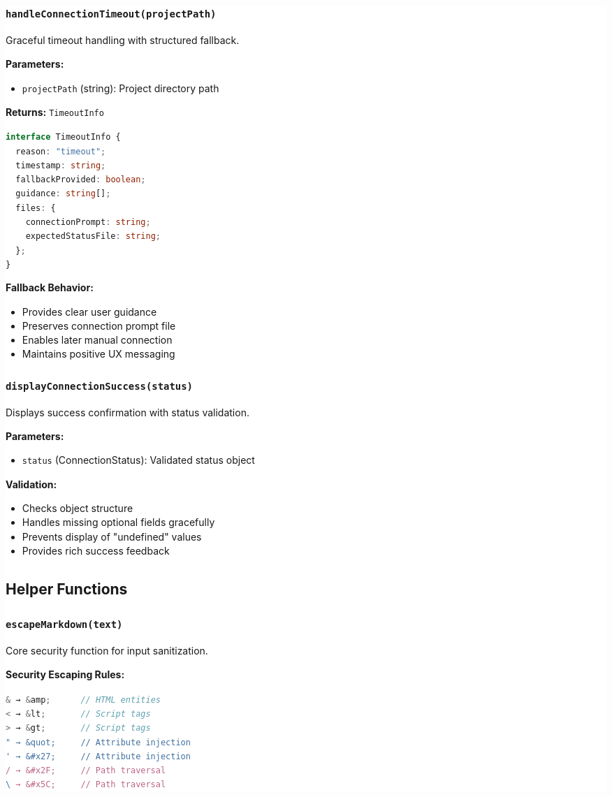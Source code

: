 ### `handleConnectionTimeout(projectPath)`
Graceful timeout handling with structured fallback.

**Parameters:**
- `projectPath` (string): Project directory path

**Returns:** `TimeoutInfo`
```typescript
interface TimeoutInfo {
  reason: "timeout";
  timestamp: string;
  fallbackProvided: boolean;
  guidance: string[];
  files: {
    connectionPrompt: string;
    expectedStatusFile: string;
  };
}
```

**Fallback Behavior:**
- Provides clear user guidance
- Preserves connection prompt file
- Enables later manual connection
- Maintains positive UX messaging

### `displayConnectionSuccess(status)`
Displays success confirmation with status validation.

**Parameters:**
- `status` (ConnectionStatus): Validated status object

**Validation:**
- Checks object structure
- Handles missing optional fields gracefully
- Prevents display of "undefined" values
- Provides rich success feedback

## Helper Functions

### `escapeMarkdown(text)`
Core security function for input sanitization.

**Security Escaping Rules:**
```javascript
& → &amp;      // HTML entities
< → &lt;       // Script tags  
> → &gt;       // Script tags
" → &quot;     // Attribute injection
' → &#x27;     // Attribute injection
/ → &#x2F;     // Path traversal
\ → &#x5C;     // Path traversal
```
